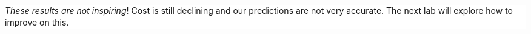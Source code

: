 *These results are not inspiring*! Cost is still declining and our predictions are not very accurate. The next lab will explore how to improve on this.












